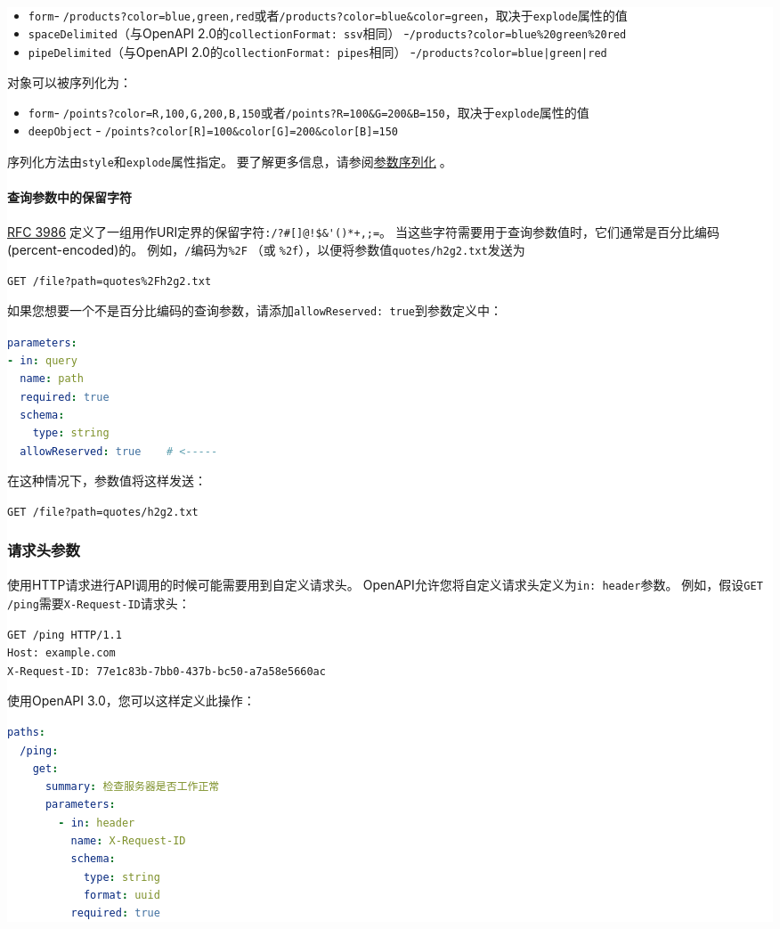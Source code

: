 - `form`- `/products?color=blue,green,red`或者`/products?color=blue&color=green`，取决于`explode`属性的值
- `spaceDelimited`（与OpenAPI 2.0的`collectionFormat: ssv`相同） -`/products?color=blue%20green%20red`
- `pipeDelimited`（与OpenAPI 2.0的`collectionFormat: pipes`相同） -`/products?color=blue|green|red`

对象可以被序列化为：

- `form`- `/points?color=R,100,G,200,B,150`或者`/points?R=100&G=200&B=150`，取决于`explode`属性的值
- `deepObject` - `/points?color[R]=100&color[G]=200&color[B]=150`

序列化方法由`style`和`explode`属性指定。
要了解更多信息，请参阅[参数序列化](https://swagger.io/docs/specification/serialization/) 。

#### 查询参数中的保留字符

[RFC 3986](https://tools.ietf.org/html/rfc3986#section-2.2) 定义了一组用作URI定界的保留字符`:/?#[]@!$&'()*+,;=`。
当这些字符需要用于查询参数值时，它们通常是百分比编码(percent-encoded)的。
例如，`/`编码为`%2F` （或 `%2f`），以便将参数值`quotes/h2g2.txt`发送为

```http request
GET /file?path=quotes%2Fh2g2.txt
```

如果您想要一个不是百分比编码的查询参数，请添加`allowReserved: true`到参数定义中：

```yaml
parameters:
- in: query
  name: path
  required: true
  schema:
    type: string
  allowReserved: true    # <-----
```

在这种情况下，参数值将这样发送：

```
GET /file?path=quotes/h2g2.txt
```

### 请求头参数

使用HTTP请求进行API调用的时候可能需要用到自定义请求头。
OpenAPI允许您将自定义请求头定义为`in: header`参数。
例如，假设`GET /ping`需要`X-Request-ID`请求头：

```http request
GET /ping HTTP/1.1
Host: example.com
X-Request-ID: 77e1c83b-7bb0-437b-bc50-a7a58e5660ac
```

使用OpenAPI 3.0，您可以这样定义此操作：

```yaml
paths:
  /ping:
    get:
      summary: 检查服务器是否工作正常
      parameters:
        - in: header
          name: X-Request-ID
          schema:
            type: string
            format: uuid
          required: true
```
